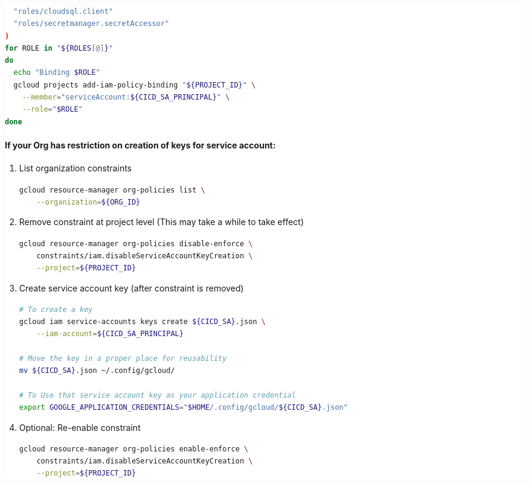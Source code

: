 ```sh
  "roles/cloudsql.client"
  "roles/secretmanager.secretAccessor"
)
for ROLE in "${ROLES[@]}"
do
  echo "Binding $ROLE"
  gcloud projects add-iam-policy-binding "${PROJECT_ID}" \
    --member="serviceAccount:${CICD_SA_PRINCIPAL}" \
    --role="$ROLE"
done
```

#### If your Org has restriction on creation of keys for service account:

1.  List organization constraints

    ```sh
    gcloud resource-manager org-policies list \
        --organization=${ORG_ID}
    ```
2.  Remove constraint at project level (This may take a while to take effect)

    ```sh
    gcloud resource-manager org-policies disable-enforce \
        constraints/iam.disableServiceAccountKeyCreation \
        --project=${PROJECT_ID}
    ```
3.  Create service account key (after constraint is removed)

    ```sh
    # To create a key
    gcloud iam service-accounts keys create ${CICD_SA}.json \
        --iam-account=${CICD_SA_PRINCIPAL}

    # Move the key in a proper place for reusability
    mv ${CICD_SA}.json ~/.config/gcloud/

    # To Use that service account key as your application credential
    export GOOGLE_APPLICATION_CREDENTIALS="$HOME/.config/gcloud/${CICD_SA}.json"
    ```
4.  Optional: Re-enable constraint

    ```sh
    gcloud resource-manager org-policies enable-enforce \
        constraints/iam.disableServiceAccountKeyCreation \
        --project=${PROJECT_ID}
    ```

